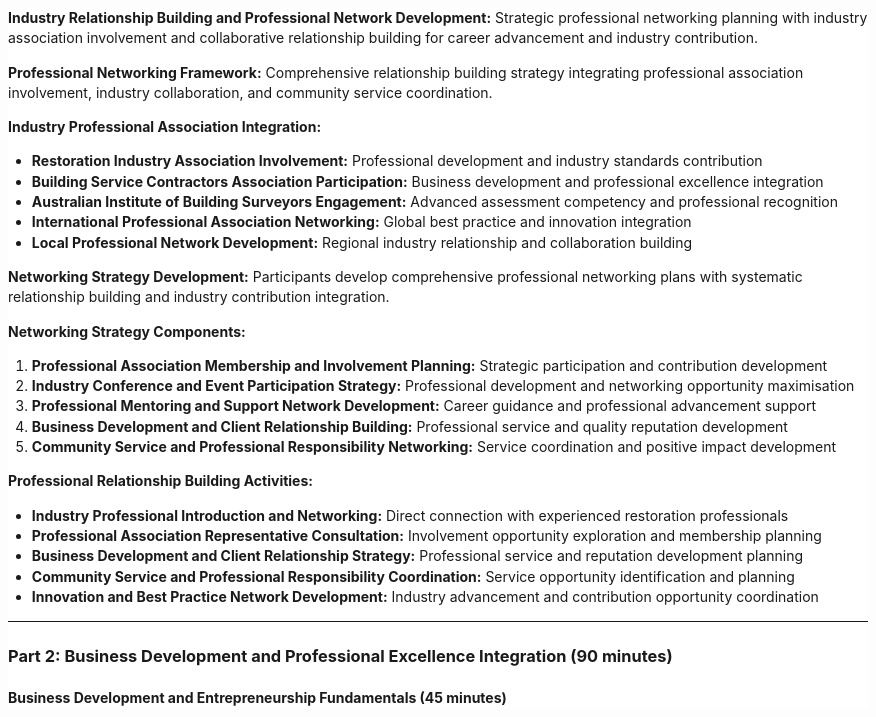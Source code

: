 **Industry Relationship Building and Professional Network Development:**
Strategic professional networking planning with industry association involvement and collaborative relationship building for career advancement and industry contribution.

**Professional Networking Framework:**
Comprehensive relationship building strategy integrating professional association involvement, industry collaboration, and community service coordination.

**Industry Professional Association Integration:**
- **Restoration Industry Association Involvement:** Professional development and industry standards contribution
- **Building Service Contractors Association Participation:** Business development and professional excellence integration
- **Australian Institute of Building Surveyors Engagement:** Advanced assessment competency and professional recognition
- **International Professional Association Networking:** Global best practice and innovation integration
- **Local Professional Network Development:** Regional industry relationship and collaboration building

**Networking Strategy Development:**
Participants develop comprehensive professional networking plans with systematic relationship building and industry contribution integration.

**Networking Strategy Components:**
1. **Professional Association Membership and Involvement Planning:** Strategic participation and contribution development
2. **Industry Conference and Event Participation Strategy:** Professional development and networking opportunity maximisation
3. **Professional Mentoring and Support Network Development:** Career guidance and professional advancement support
4. **Business Development and Client Relationship Building:** Professional service and quality reputation development
5. **Community Service and Professional Responsibility Networking:** Service coordination and positive impact development

**Professional Relationship Building Activities:**
- **Industry Professional Introduction and Networking:** Direct connection with experienced restoration professionals
- **Professional Association Representative Consultation:** Involvement opportunity exploration and membership planning
- **Business Development and Client Relationship Strategy:** Professional service and reputation development planning
- **Community Service and Professional Responsibility Coordination:** Service opportunity identification and planning
- **Innovation and Best Practice Network Development:** Industry advancement and contribution opportunity coordination

---

### **Part 2: Business Development and Professional Excellence Integration (90 minutes)**

#### Business Development and Entrepreneurship Fundamentals (45 minutes)

